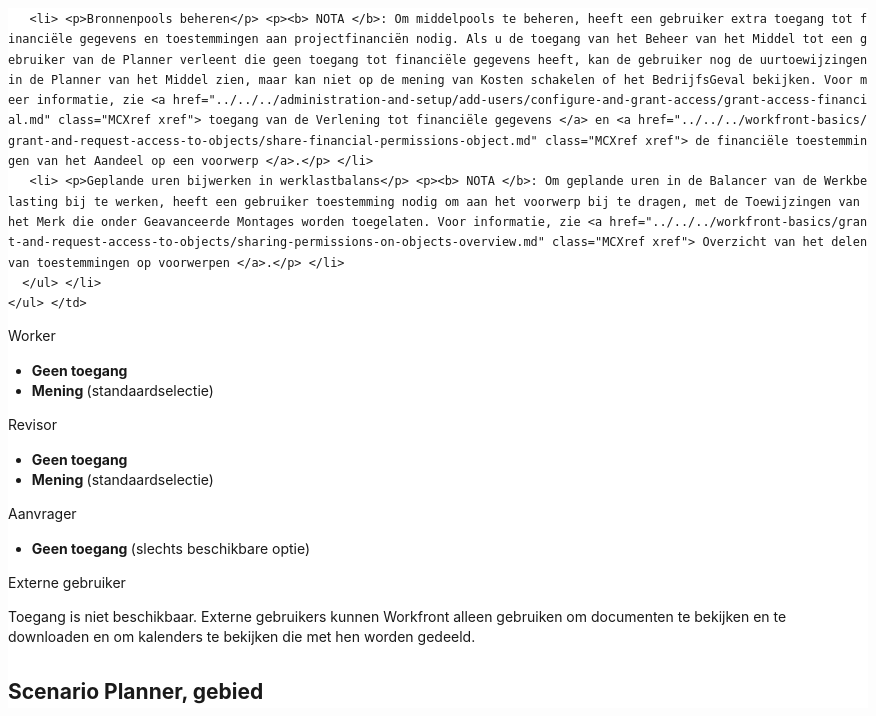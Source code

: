        <li> <p>Bronnenpools beheren</p> <p><b> NOTA </b>: Om middelpools te beheren, heeft een gebruiker extra toegang tot financiële gegevens en toestemmingen aan projectfinanciën nodig. Als u de toegang van het Beheer van het Middel tot een gebruiker van de Planner verleent die geen toegang tot financiële gegevens heeft, kan de gebruiker nog de uurtoewijzingen in de Planner van het Middel zien, maar kan niet op de mening van Kosten schakelen of het BedrijfsGeval bekijken. Voor meer informatie, zie <a href="../../../administration-and-setup/add-users/configure-and-grant-access/grant-access-financial.md" class="MCXref xref"> toegang van de Verlening tot financiële gegevens </a> en <a href="../../../workfront-basics/grant-and-request-access-to-objects/share-financial-permissions-object.md" class="MCXref xref"> de financiële toestemmingen van het Aandeel op een voorwerp </a>.</p> </li> 
       <li> <p>Geplande uren bijwerken in werklastbalans</p> <p><b> NOTA </b>: Om geplande uren in de Balancer van de Werkbelasting bij te werken, heeft een gebruiker toestemming nodig om aan het voorwerp bij te dragen, met de Toewijzingen van het Merk die onder Geavanceerde Montages worden toegelaten. Voor informatie, zie <a href="../../../workfront-basics/grant-and-request-access-to-objects/sharing-permissions-on-objects-overview.md" class="MCXref xref"> Overzicht van het delen van toestemmingen op voorwerpen </a>.</p> </li> 
      </ul> </li> 
    </ul> </td> 
  </tr> 
  <tr> 
   <td>Worker </td> 
   <td> 
    <ul> 
     <li><b> Geen toegang </b> </li> 
     <li> <b> Mening </b> (standaardselectie) </li> 
    </ul> </td> 
  </tr> 
  <tr> 
   <td>Revisor</td> 
   <td> 
    <ul> 
     <li> <b> Geen toegang </b> </li> 
     <li> <b> Mening </b> (standaardselectie)</li> 
    </ul> </td> 
  </tr> 
  <tr> 
   <td>Aanvrager</td> 
   <td> 
    <ul> 
     <li> <b> Geen toegang </b> (slechts beschikbare optie) </li> 
    </ul> </td> 
  </tr> 
  <tr> 
   <td>Externe gebruiker</td> 
   <td> <p>Toegang is niet beschikbaar. Externe gebruikers kunnen Workfront alleen gebruiken om documenten te bekijken en te downloaden en om kalenders te bekijken die met hen worden gedeeld.</p> </td> 
  </tr> 
 </tbody> 
</table>

## Scenario Planner, gebied
